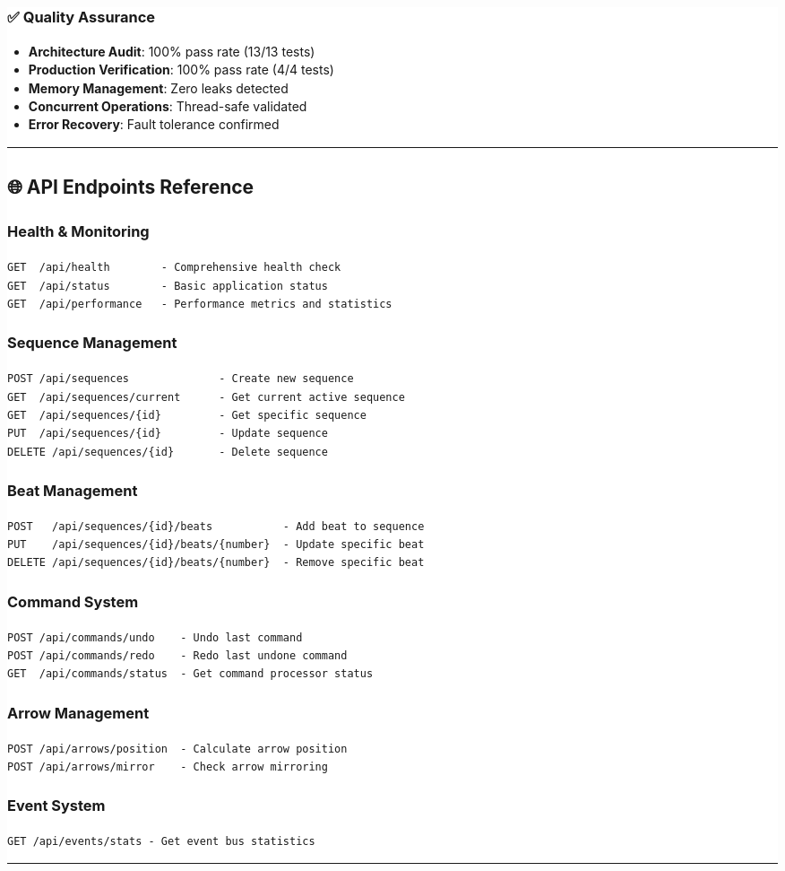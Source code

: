 ### **✅ Quality Assurance**

- **Architecture Audit**: 100% pass rate (13/13 tests)
- **Production Verification**: 100% pass rate (4/4 tests)
- **Memory Management**: Zero leaks detected
- **Concurrent Operations**: Thread-safe validated
- **Error Recovery**: Fault tolerance confirmed

---

## 🌐 **API Endpoints Reference**

### **Health & Monitoring**
```
GET  /api/health        - Comprehensive health check
GET  /api/status        - Basic application status  
GET  /api/performance   - Performance metrics and statistics
```

### **Sequence Management**
```
POST /api/sequences              - Create new sequence
GET  /api/sequences/current      - Get current active sequence
GET  /api/sequences/{id}         - Get specific sequence
PUT  /api/sequences/{id}         - Update sequence
DELETE /api/sequences/{id}       - Delete sequence
```

### **Beat Management**
```
POST   /api/sequences/{id}/beats           - Add beat to sequence
PUT    /api/sequences/{id}/beats/{number}  - Update specific beat
DELETE /api/sequences/{id}/beats/{number}  - Remove specific beat
```

### **Command System**
```
POST /api/commands/undo    - Undo last command
POST /api/commands/redo    - Redo last undone command
GET  /api/commands/status  - Get command processor status
```

### **Arrow Management**
```
POST /api/arrows/position  - Calculate arrow position
POST /api/arrows/mirror    - Check arrow mirroring
```

### **Event System**
```
GET /api/events/stats - Get event bus statistics
```

---